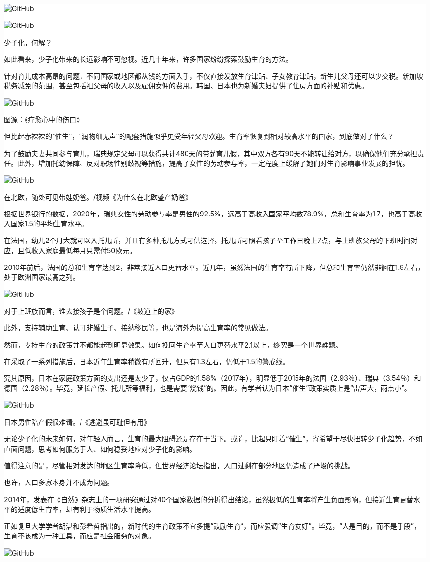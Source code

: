 ![GitHub](https://chinadigitaltimes.net/chinese/files/2023/03/post-693380-63ff3ba667bbf.png)

![GitHub](https://chinadigitaltimes.net/chinese/files/2023/03/post-693380-63ff3ba66fd8f.png)

少子化，何解？

如此看来，少子化带来的长远影响不可忽视。近几十年来，许多国家纷纷探索鼓励生育的方法。

针对育儿成本高昂的问题，不同国家或地区都从钱的方面入手，不仅直接发放生育津贴、子女教育津贴，新生儿父母还可以少交税。新加坡税务减免的范围，甚至包括祖父母的收入以及雇佣女佣的费用。韩国、日本也为新婚夫妇提供了住房方面的补贴和优惠。

![GitHub](https://chinadigitaltimes.net/chinese/files/2023/03/post-693380-63ff3ba687b42.png)

图源：《疗愈心中的伤口》

但比起赤裸裸的“催生”，“润物细无声”的配套措施似乎更受年轻父母欢迎。生育率恢复到相对较高水平的国家，到底做对了什么？

为了鼓励夫妻共同参与育儿，瑞典规定父母可以获得共计480天的带薪育儿假，其中双方各有90天不能转让给对方，以确保他们充分承担责任。此外，增加托幼保障、反对职场性别歧视等措施，提高了女性的劳动参与率，一定程度上缓解了她们对生育影响事业发展的担忧。

![GitHub](https://chinadigitaltimes.net/chinese/files/2023/03/post-693380-63ff3ba6ae870.png)

在北欧，随处可见带娃奶爸。/视频《为什么在北欧盛产奶爸》

根据世界银行的数据，2020年，瑞典女性的劳动参与率是男性的92.5%，远高于高收入国家平均数78.9%，总和生育率为1.7，也高于高收入国家1.5的平均生育水平。

在法国，幼儿2个月大就可以入托儿所，并且有多种托儿方式可供选择。托儿所可照看孩子至工作日晚上7点，与上班族父母的下班时间对应，且低收入家庭最低每月只需付50欧元。

2010年前后，法国的总和生育率达到2，非常接近人口更替水平。近几年，虽然法国的生育率有所下降，但总和生育率仍然徘徊在1.9左右，处于欧洲国家最高之列。

![GitHub](https://chinadigitaltimes.net/chinese/files/2023/03/post-693380-63ff3ba6cd46e.png)

对于上班族而言，谁去接孩子是个问题。/《坡道上的家》

此外，支持辅助生育、认可非婚生子、接纳移民等，也是海外为提高生育率的常见做法。

然而，支持生育的政策并不都能起到明显效果。如何挽回生育率至人口更替水平2.1以上，终究是一个世界难题。

在采取了一系列措施后，日本近年生育率稍微有所回升，但只有1.3左右，仍低于1.5的警戒线。

究其原因，日本在家庭政策方面的支出还是太少了，仅占GDP的1.58%（2017年），明显低于2015年的法国（2.93％）、瑞典（3.54％）和德国（2.28％）。毕竟，延长产假、托儿所等福利，也是需要“烧钱”的。因此，有学者认为日本“催生”政策实质上是“雷声大，雨点小”。

![GitHub](https://chinadigitaltimes.net/chinese/files/2023/03/post-693380-63ff3ba6f2a8d.png)

日本男性陪产假很难请。/《逃避虽可耻但有用》

无论少子化的未来如何，对年轻人而言，生育的最大阻碍还是存在于当下。或许，比起只盯着“催生”，寄希望于尽快扭转少子化趋势，不如直面问题，思考如何服务于人、如何稳妥地应对少子化的影响。

值得注意的是，尽管相对发达的地区生育率降低，但世界经济论坛指出，人口过剩在部分地区仍造成了严峻的挑战。

也许，人口多寡本身并不成为问题。

2014年，发表在《自然》杂志上的一项研究通过对40个国家数据的分析得出结论，虽然极低的生育率将产生负面影响，但接近生育更替水平的适度低生育率，却有利于物质生活水平提高。

正如复旦大学学者胡湛和彭希哲指出的，新时代的生育政策不宜多提“鼓励生育”，而应强调“生育友好”。毕竟，“人是目的，而不是手段”，生育不该成为一种工具，而应是社会服务的对象。

![GitHub](https://chinadigitaltimes.net/chinese/files/2023/03/post-693380-63ff3ba727a57.png)
